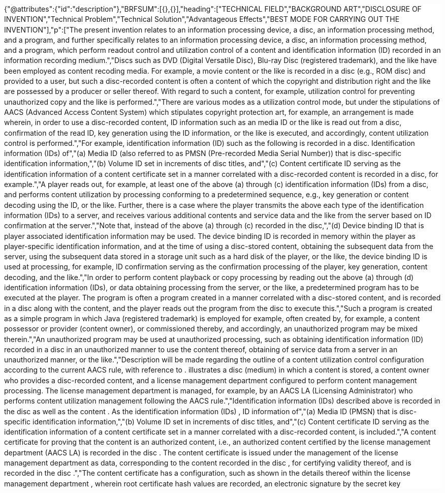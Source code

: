 {"@attributes":{"id":"description"},"BRFSUM":[{},{}],"heading":["TECHNICAL FIELD","BACKGROUND ART","DISCLOSURE OF INVENTION","Technical Problem","Technical Solution","Advantageous Effects","BEST MODE FOR CARRYING OUT THE INVENTION"],"p":["The present invention relates to an information processing device, a disc, an information processing method, and a program, and further specifically relates to an information processing device, a disc, an information processing method, and a program, which perform readout control and utilization control of a content and identification information (ID) recorded in an information recording medium.","Discs such as DVD (Digital Versatile Disc), Blu-ray Disc (registered trademark), and the like have been employed as content recoding media. For example, a movie content or the like is recorded in a disc (e.g., ROM disc) and provided to a user, but such a disc-recorded content is often a content of which the copyright and distribution right and the like are possessed by a producer or seller thereof. With regard to such a content, for example, utilization control for preventing unauthorized copy and the like is performed.","There are various modes as a utilization control mode, but under the stipulations of AACS (Advanced Access Content System) which stipulates copyright protection art, for example, an arrangement is made wherein, in order to use a disc-recorded content, ID information such as an media ID or the like is read out from a disc, confirmation of the read ID, key generation using the ID information, or the like is executed, and accordingly, content utilization control is performed.","For example, identification information (ID) such as the following is recorded in a disc. Identification information (IDs) of","(a) Media ID (also referred to as PMSN (Pre-recorded Media Serial Number)) that is disc-specific identification information,","(b) Volume ID set in increments of disc titles, and","(c) Content certificate ID serving as the identification information of a content certificate set in a manner correlated with a disc-recorded content is recorded in a disc, for example.","A player reads out, for example, at least one of the above (a) through (c) identification information (IDs) from a disc, and performs content utilization by processing conforming to a predetermined sequence, e.g., key generation or content decoding using the ID, or the like. Further, there is a case where the player transmits the above each type of the identification information (IDs) to a server, and receives various additional contents and service data and the like from the server based on ID confirmation at the server.","Note that, instead of the above (a) through (c) recorded in the disc,","(d) Device binding ID that is player associated identification information may be used. The device binding ID is recorded in memory within the player as player-specific identification information, and at the time of using a disc-stored content, obtaining the subsequent data from the server, using the subsequent data stored in a storage unit such as a hard disk of the player, or the like, the device binding ID is used at processing, for example, ID confirmation serving as the confirmation processing of the player, key generation, content decoding, and the like.","In order to perform content playback or copy processing by reading out the above (a) through (d) identification information (IDs), or data obtaining processing from the server, or the like, a predetermined program has to be executed at the player. The program is often a program created in a manner correlated with a disc-stored content, and is recorded in a disc along with the content, and the player reads out the program from the disc to execute this.","Such a program is created as a simple program in which Java (registered trademark) is employed for example, often created by, for example, a content possessor or provider (content owner), or commissioned thereby, and accordingly, an unauthorized program may be mixed therein.","An unauthorized program may be used at unauthorized processing, such as obtaining identification information (ID) recorded in a disc in an unauthorized manner to use the content thereof, obtaining of service data from a server in an unauthorized manner, or the like.","Description will be made regarding the outline of a content utilization control configuration according to the current AACS rule, with reference to .  illustrates a disc (medium)  in which a content  is stored, a content owner  who provides a disc-recorded content, and a license management department  configured to perform content management processing. The license management department  is managed, for example, by an AACS LA (Licensing Administrator) who performs content utilization management following the AACS rule.","Identification information (IDs)  described above is recorded in the disc  as well as the content . As the identification information (IDs) , ID information of","(a) Media ID (PMSN)  that is disc-specific identification information,","(b) Volume ID  set in increments of disc titles, and","(c) Content certificate ID  serving as the identification information of a content certificate set in a manner correlated with a disc-recorded content, is included.","A content certificate  for proving that the content  is an authorized content, i.e., an authorized content certified by the license management department (AACS LA)  is recorded in the disc . The content certificate  is issued under the management of the license management department  as data, corresponding to the content  recorded in the disc , for certifying validity thereof, and is recorded in the disc .","The content certificate  has a configuration, such as shown in the details thereof within the license management department , wherein root certificate hash values are recorded, an electronic signature by the secret key